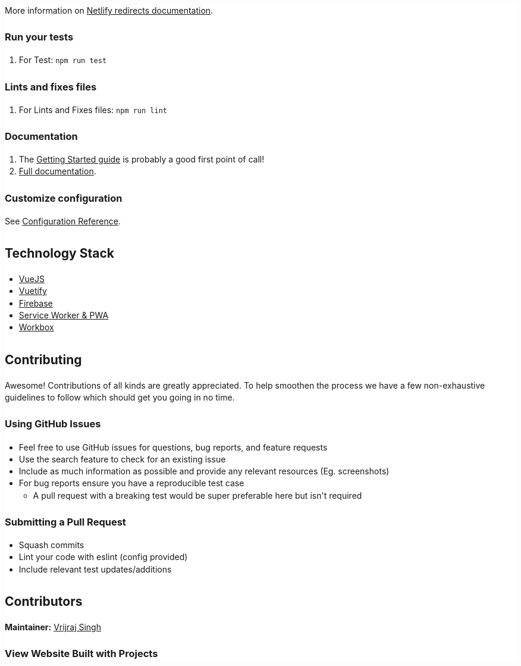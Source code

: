 More information on [Netlify redirects documentation](https://www.netlify.com/docs/redirects/#history-pushstate-and-single-page-apps).

### Run your tests

1. For Test: `npm run test`

### Lints and fixes files

1. For Lints and Fixes files: `npm run lint`

### Documentation

1. The [Getting Started guide](#getting-started) is probably a good first point of call! <br>
1. [Full documentation](/docs).

### Customize configuration

See [Configuration Reference](https://cli.vuejs.org/config/).

## Technology Stack

- [VueJS](https://vuejs.org/)
- [Vuetify](https://vuetifyjs.com/en/)
- [Firebase](https://firebase.google.com/)
- [Service Worker & PWA](https://www.npmjs.com/package/vue-pwa)
- [Workbox](https://developers.google.com/web/tools/workbox)

## Contributing

Awesome! Contributions of all kinds are greatly appreciated. To help smoothen the process we have a few non-exhaustive guidelines to follow which should get you going in no time.

### Using GitHub Issues

- Feel free to use GitHub issues for questions, bug reports, and feature requests
- Use the search feature to check for an existing issue
- Include as much information as possible and provide any relevant resources (Eg. screenshots)
- For bug reports ensure you have a reproducible test case
  - A pull request with a breaking test would be super preferable here but isn't required

### Submitting a Pull Request

- Squash commits
- Lint your code with eslint (config provided)
- Include relevant test updates/additions

## Contributors

<b>Maintainer:</b> [Vrijraj Singh](https://github.com/vrijraj)

### View Website Built with Projects
